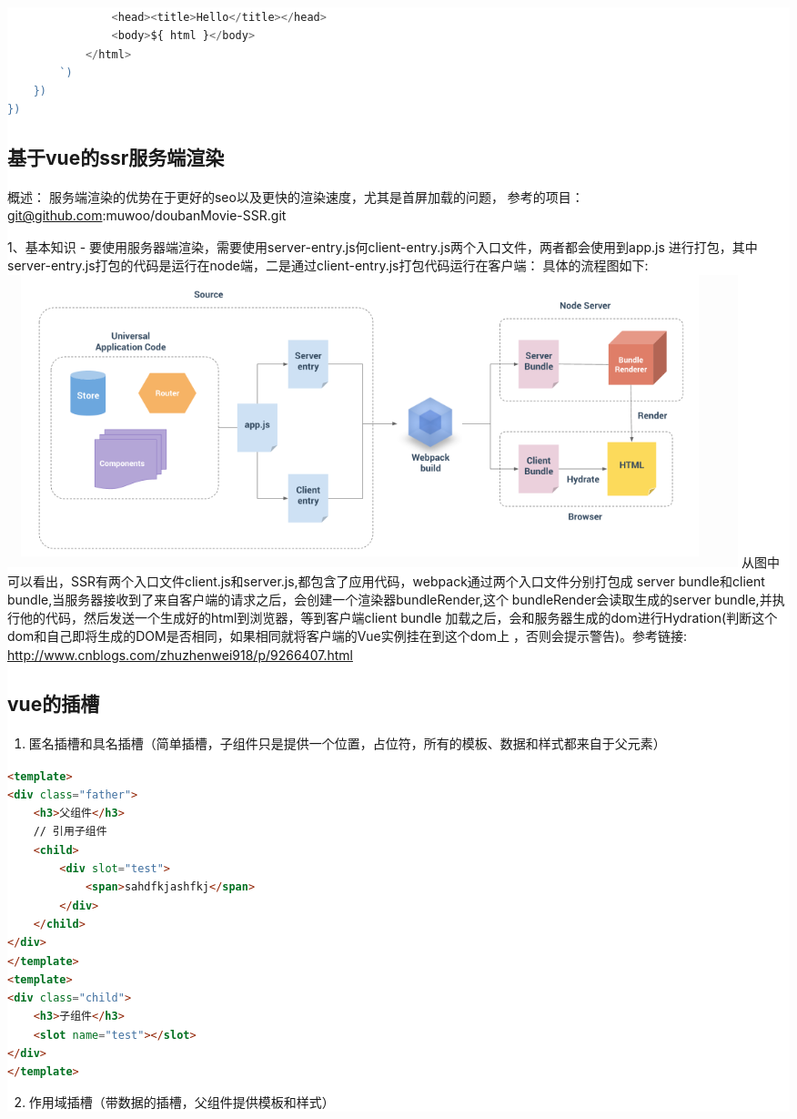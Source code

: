 ```javascript
                <head><title>Hello</title></head>
                <body>${ html }</body>
            </html>
        `)
    })
})
```

## 基于vue的ssr服务端渲染

概述： 服务端渲染的优势在于更好的seo以及更快的渲染速度，尤其是首屏加载的问题，
参考的项目： git@github.com:muwoo/doubanMovie-SSR.git    

1、基本知识
    - 要使用服务器端渲染，需要使用server-entry.js何client-entry.js两个入口文件，两者都会使用到app.js
    进行打包，其中server-entry.js打包的代码是运行在node端，二是通过client-entry.js打包代码运行在客户端：
    具体的流程图如下:![](../image/7.png)
    从图中可以看出，SSR有两个入口文件client.js和server.js,都包含了应用代码，webpack通过两个入口文件分别打包成
    server bundle和client bundle,当服务器接收到了来自客户端的请求之后，会创建一个渲染器bundleRender,这个
    bundleRender会读取生成的server bundle,并执行他的代码，然后发送一个生成好的html到浏览器，等到客户端client bundle
    加载之后，会和服务器生成的dom进行Hydration(判断这个dom和自己即将生成的DOM是否相同，如果相同就将客户端的Vue实例挂在到这个dom上
    ，否则会提示警告)。参考链接: http://www.cnblogs.com/zhuzhenwei918/p/9266407.html
    
## vue的插槽
1. 匿名插槽和具名插槽（简单插槽，子组件只是提供一个位置，占位符，所有的模板、数据和样式都来自于父元素）
```html
<template>
<div class="father">
    <h3>父组件</h3>
    // 引用子组件
    <child>
        <div slot="test">
            <span>sahdfkjashfkj</span>
        </div>
    </child>
</div>
</template>
<template>
<div class="child">
    <h3>子组件</h3>
    <slot name="test"></slot>
</div>
</template>

```
2. 作用域插槽（带数据的插槽，父组件提供模板和样式）